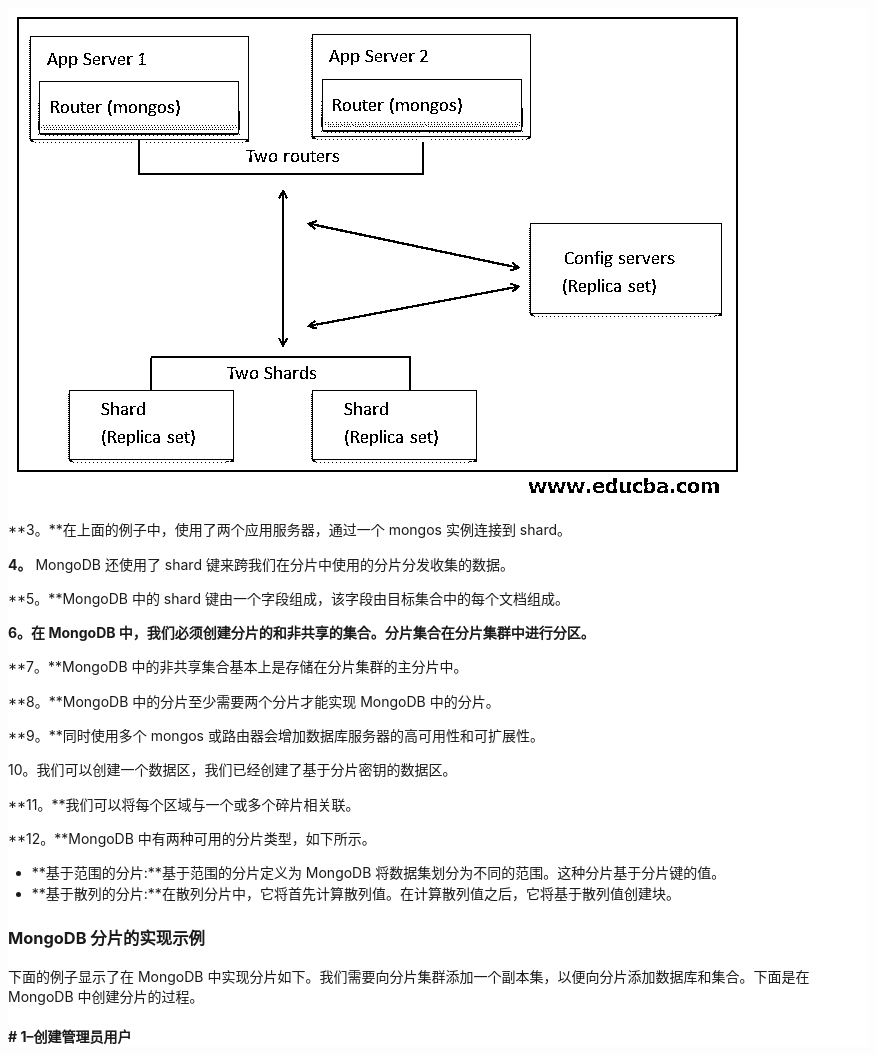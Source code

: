 ![component description of sharding in MongoDB](img/83918a04362dbfcc14d31f827d4f4268.png)



**3。**在上面的例子中，使用了两个应用服务器，通过一个 mongos 实例连接到 shard。

**4。** MongoDB 还使用了 shard 键来跨我们在分片中使用的分片分发收集的数据。

**5。**MongoDB 中的 shard 键由一个字段组成，该字段由目标集合中的每个文档组成。

**6。在 MongoDB 中，我们必须创建分片的和非共享的集合。分片集合在分片集群中进行分区。**

**7。**MongoDB 中的非共享集合基本上是存储在分片集群的主分片中。

**8。**MongoDB 中的分片至少需要两个分片才能实现 MongoDB 中的分片。

**9。**同时使用多个 mongos 或路由器会增加数据库服务器的高可用性和可扩展性。

10。我们可以创建一个数据区，我们已经创建了基于分片密钥的数据区。

**11。**我们可以将每个区域与一个或多个碎片相关联。

**12。**MongoDB 中有两种可用的分片类型，如下所示。

*   **基于范围的分片:**基于范围的分片定义为 MongoDB 将数据集划分为不同的范围。这种分片基于分片键的值。
*   **基于散列的分片:**在散列分片中，它将首先计算散列值。在计算散列值之后，它将基于散列值创建块。

### MongoDB 分片的实现示例

下面的例子显示了在 MongoDB 中实现分片如下。我们需要向分片集群添加一个副本集，以便向分片添加数据库和集合。下面是在 MongoDB 中创建分片的过程。

#### # 1–创建管理员用户
